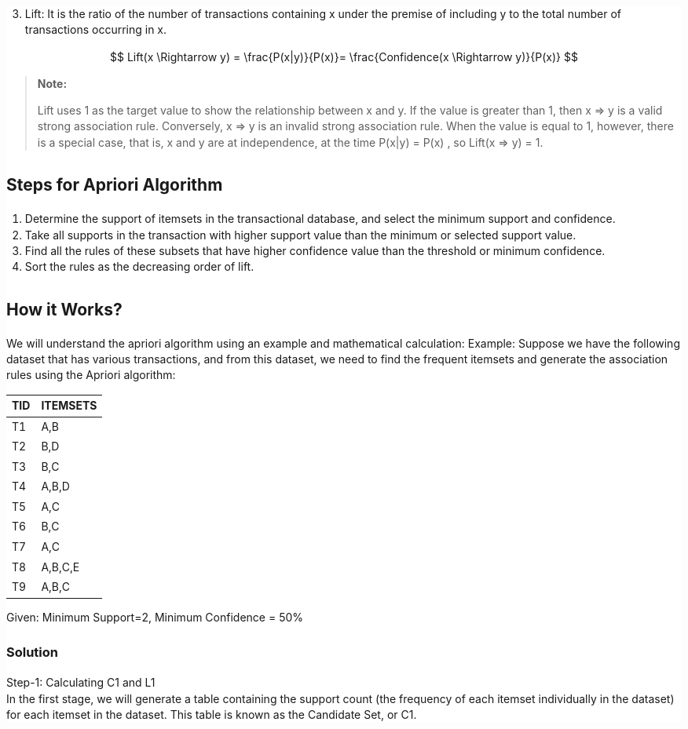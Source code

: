 3. Lift: It is the ratio of the number of transactions containing x under the premise of including y to the total number of transactions
occurring in x.

$$
Lift(x \Rightarrow y) = \frac{P(x|y)}{P(x)}= \frac{Confidence(x \Rightarrow y)}{P(x)}
$$

> **Note:**
>
> Lift uses 1 as the target value to show the relationship between x and y. If the value is greater than 1, then x => y is a valid strong association rule. Conversely, x => y is an invalid strong association rule. When the value is equal to 1, however, there is a special case, that is, x and y are at independence, at the time P(x|y) = P(x) , so Lift(x => y) = 1.


## Steps for Apriori Algorithm
1. Determine the support of itemsets in the transactional database, and select the minimum support and confidence.
2. Take all supports in the transaction with higher support value than the minimum or selected support value.
3. Find all the rules of these subsets that have higher confidence value than the threshold or minimum confidence.
4. Sort the rules as the decreasing order of lift.

## How it Works?
We will understand the apriori algorithm using an example and mathematical calculation:
Example: Suppose we have the following dataset that has various transactions, and from this dataset, we need to find the frequent itemsets and generate the association rules using the Apriori algorithm:

| TID      | ITEMSETS |
|----------|----------|
| T1       | A,B      |
| T2       | B,D      |
| T3       | B,C      |
| T4       | A,B,D    |
| T5       | A,C      |
| T6       | B,C      |
| T7       | A,C      |
| T8       | A,B,C,E  |
| T9       | A,B,C    |

Given: Minimum Support=2, Minimum Confidence = 50%

### Solution
Step-1: Calculating C1 and L1 <br>
In the first stage, we will generate a table containing the support count (the frequency of each itemset individually in the dataset) for each itemset in the dataset. This table is known as the Candidate Set, or C1.

